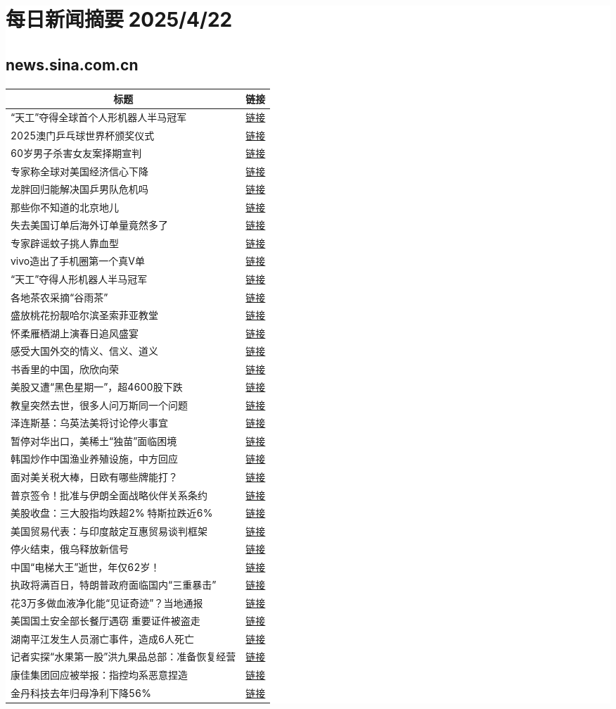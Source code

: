 # 每日新闻摘要 2025/4/22

## news.sina.com.cn

| 标题 | 链接 |
| ---- | ---- |
| “天工”夺得全球首个人形机器人半马冠军 | [链接](http://slide.news.sina.com.cn/slide_1_37787_607697.html) |
| 2025澳门乒乓球世界杯颁奖仪式 | [链接](https://photo.sina.cn/album_1_2841_607738.htm?ch=1) |
| 60岁男子杀害女友案择期宣判 | [链接](https://finance.sina.cn/2025-04-22/detail-inetypre8129855.d.html) |
| 专家称全球对美国经济信心下降 | [链接](https://s.weibo.com/weibo?q=%E4%B8%93%E5%AE%B6%E7%A7%B0%E5%85%A8%E7%90%83%E5%AF%B9%E7%BE%8E%E5%9B%BD%E7%BB%8F%E6%B5%8E%E4%BF%A1%E5%BF%83%E4%B8%8B%E9%99%8D) |
| 龙胖回归能解决国乒男队危机吗 | [链接](https://s.weibo.com/weibo?q=%E9%BE%99%E8%83%96%E5%9B%9E%E5%BD%92%E8%83%BD%E8%A7%A3%E5%86%B3%E5%9B%BD%E4%B9%92%E7%94%B7%E9%98%9F%E5%8D%B1%E6%9C%BA%E5%90%97) |
| 那些你不知道的北京地儿 | [链接](https://sinanews.sina.cn/native_page/quanzi_1055128481857417217.html) |
| 失去美国订单后海外订单量竟然多了 | [链接](https://k.sina.com.cn/article_5787187353_v158f1789902001vc96.html?from=news&subch=onews) |
| 专家辟谣蚊子挑人靠血型 | [链接](https://k.sina.com.cn/article_6393904893_m17d1b3efd020014gmq.html?from=astro) |
| vivo造出了手机圈第一个真V单 | [链接](https://sinanews.sina.cn/native_page/quanzi_1055323607494070273.html) |
| “天工”夺得人形机器人半马冠军 | [链接](https://photo.sina.cn/album_1_37787_607697.htm?ch=1) |
| 各地茶农采摘“谷雨茶” | [链接](https://photo.sina.cn/album_1_37787_607696.htm?ch=1) |
| 盛放桃花扮靓哈尔滨圣索菲亚教堂 | [链接](https://photo.sina.cn/album_1_2841_607701.htm?ch=1) |
| 怀柔雁栖湖上演春日追风盛宴 | [链接](https://photo.sina.cn/album_1_86523_607687.htm?ch=1) |
| 感受大国外交的情义、信义、道义 | [链接](https://news.sina.com.cn/c/xl/2025-04-22/doc-inetyyey7915985.shtml) |
| 书香里的中国，欣欣向荣 | [链接](https://news.sina.com.cn/c/xl/2025-04-22/doc-inetyyey7916929.shtml) |
| 美股又遭“黑色星期一”，超4600股下跌 | [链接](https://news.sina.com.cn/zx/2025-04-22/doc-inetytxi5709476.shtml) |
| 教皇突然去世，很多人问万斯同一个问题 | [链接](https://finance.sina.com.cn/roll/2025-04-22/doc-inetyyfa4347202.shtml) |
| 泽连斯基：乌英法美将讨论停火事宜 | [链接](https://k.sina.com.cn/article_1699432410_654b47da02001fpn4.html?from=news&subch=onews) |
| 暂停对华出口，美稀土“独苗”面临困境 | [链接](https://news.sina.com.cn/c/2025-04-22/doc-inetytxa8015474.shtml) |
| 韩国炒作中国渔业养殖设施，中方回应 | [链接](https://news.sina.com.cn/c/2025-04-22/doc-inetytxh1220336.shtml) |
| 面对美关税大棒，日欧有哪些牌能打？ | [链接](https://news.sina.com.cn/w/2025-04-22/doc-inetytxa8015623.shtml) |
| 普京签令！批准与伊朗全面战略伙伴关系条约 | [链接](https://k.sina.com.cn/article_1784473157_6a5ce645020036ps0.html?from=news&subch=onews) |
| 美股收盘：三大股指均跌超2% 特斯拉跌近6% | [链接](https://news.sina.com.cn/w/2025-04-22/doc-inetyprk1325995.shtml) |
| 美国贸易代表：与印度敲定互惠贸易谈判框架 | [链接](https://k.sina.com.cn/article_5182171545_134e1a999020023818.html?from=news&subch=onews) |
| 停火结束，俄乌释放新信号 | [链接](https://news.sina.com.cn/w/2025-04-22/doc-inetytxh1230937.shtml) |
| 中国“电梯大王”逝世，年仅62岁！ | [链接](https://news.sina.com.cn/c/2025-04-22/doc-inetyazk8366293.shtml) |
| 执政将满百日，特朗普政府面临国内“三重暴击” | [链接](https://k.sina.com.cn/article_5044281310_12ca99fde02002cllu.html?from=news&subch=onews) |
| 花3万多做血液净化能“见证奇迹”？当地通报 | [链接](https://news.sina.com.cn/c/2025-04-21/doc-inetxwtn8479743.shtml) |
| 美国国土安全部长餐厅遇窃 重要证件被盗走 | [链接](https://news.sina.com.cn/w/2025-04-22/doc-inetyazk8363277.shtml) |
| 湖南平江发生人员溺亡事件，造成6人死亡 | [链接](https://news.sina.com.cn/c/2025-04-21/doc-inetxwtn8479777.shtml) |
| 记者实探“水果第一股”洪九果品总部：准备恢复经营 | [链接](https://news.sina.com.cn/c/2025-04-22/doc-inetyiih8247918.shtml) |
| 康佳集团回应被举报：指控均系恶意捏造 | [链接](https://news.sina.com.cn/c/2025-04-22/doc-inetyiik4663892.shtml) |
| 金丹科技去年归母净利下降56% | [链接](https://news.sina.com.cn/c/2025-04-22/doc-inetyiik4664196.shtml) |